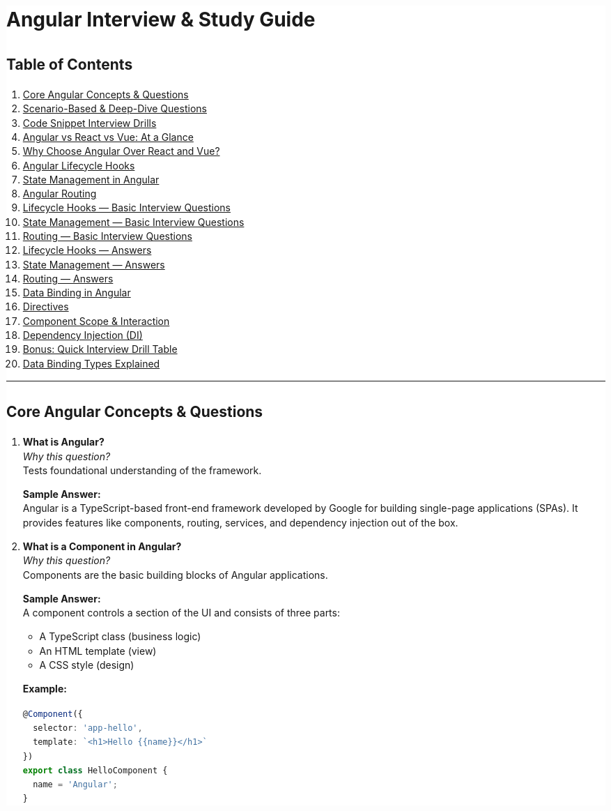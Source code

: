 # Angular Interview & Study Guide

## Table of Contents

1. [Core Angular Concepts & Questions](#core-angular-concepts--questions)
2. [Scenario-Based & Deep-Dive Questions](#scenario-based--deep-dive-questions)
3. [Code Snippet Interview Drills](#code-snippet-interview-drills)
4. [Angular vs React vs Vue: At a Glance](#angular-vs-react-vs-vue-at-a-glance)
5. [Why Choose Angular Over React and Vue?](#why-choose-angular-over-react-and-vue)
6. [Angular Lifecycle Hooks](#angular-lifecycle-hooks)
7. [State Management in Angular](#state-management-in-angular)
8. [Angular Routing](#angular-routing)
9. [Lifecycle Hooks — Basic Interview Questions](#lifecycle-hooks--basic-interview-questions)
10. [State Management — Basic Interview Questions](#state-management--basic-interview-questions)
11. [Routing — Basic Interview Questions](#routing--basic-interview-questions)
12. [Lifecycle Hooks — Answers](#lifecycle-hooks--answers)
13. [State Management — Answers](#state-management--answers)
14. [Routing — Answers](#routing--answers)
15. [Data Binding in Angular](#data-binding-in-angular)
16. [Directives](#directives)
17. [Component Scope & Interaction](#component-scope--interaction)
18. [Dependency Injection (DI)](#dependency-injection-di)
19. [Bonus: Quick Interview Drill Table](#bonus-quick-interview-drill-table)
20. [Data Binding Types Explained](#data-binding-types-explained)

---

## Core Angular Concepts & Questions

1. **What is Angular?**  
    *Why this question?*  
    Tests foundational understanding of the framework.

    **Sample Answer:**  
    Angular is a TypeScript-based front-end framework developed by Google for building single-page applications (SPAs). It provides features like components, routing, services, and dependency injection out of the box.

2. **What is a Component in Angular?**  
    *Why this question?*  
    Components are the basic building blocks of Angular applications.

    **Sample Answer:**  
    A component controls a section of the UI and consists of three parts:
    - A TypeScript class (business logic)
    - An HTML template (view)
    - A CSS style (design)

    **Example:**
    ```ts
    @Component({
      selector: 'app-hello',
      template: `<h1>Hello {{name}}</h1>`
    })
    export class HelloComponent {
      name = 'Angular';
    }
    ```
